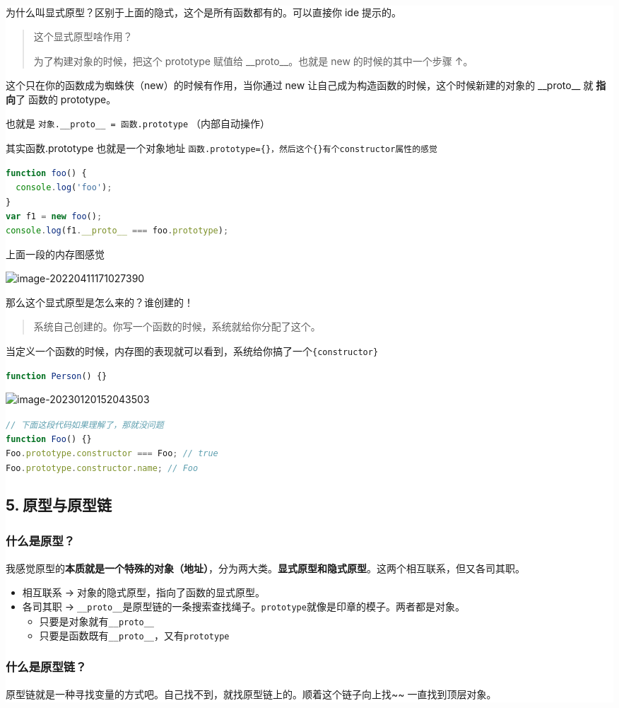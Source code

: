为什么叫显式原型？区别于上面的隐式，这个是所有函数都有的。可以直接你 ide 提示的。

> 这个显式原型啥作用？
>
> 为了构建对象的时候，把这个 prototype 赋值给 \_\_proto\_\_。也就是 new 的时候的其中一个步骤 ↑。

这个只在你的函数成为蜘蛛侠（new）的时候有作用，当你通过 new 让自己成为构造函数的时候，这个时候新建的对象的 \_\_proto\_\_ 就 **指向**了 函数的 prototype。

也就是 `对象.__proto__ = 函数.prototype` （内部自动操作）

其实函数.prototype 也就是一个对象地址 `函数.prototype={}，然后这个{}有个constructor属性的感觉`

```javascript
function foo() {
  console.log('foo');
}
var f1 = new foo();
console.log(f1.__proto__ === foo.prototype);
```

上面一段的内存图感觉

![image-20220411171027390](https://raw.githubusercontent.com/chihokyo/image_host/develop/image-20220411171027390.png)

那么这个显式原型是怎么来的？谁创建的！

> 系统自己创建的。你写一个函数的时候，系统就给你分配了这个。

当定义一个函数的时候，内存图的表现就可以看到，系统给你搞了一个`{constructor}`

```js
function Person() {}
```

![image-20230120152043503](https://raw.githubusercontent.com/chihokyo/image_host/develop/image-20230120152043503.png)

```js
// 下面这段代码如果理解了，那就没问题
function Foo() {}
Foo.prototype.constructor === Foo; // true
Foo.prototype.constructor.name; // Foo
```

## 5. 原型与原型链

### 什么是原型？

我感觉原型的**本质就是一个特殊的对象（地址）**，分为两大类。**显式原型和隐式原型**。这两个相互联系，但又各司其职。

- 相互联系 → 对象的隐式原型，指向了函数的显式原型。
- 各司其职 → `__proto__`是原型链的一条搜索查找绳子。`prototype`就像是印章的模子。两者都是对象。
  - 只要是对象就有`__proto__`
  - 只要是函数既有`__proto__`，又有`prototype`

### 什么是原型链？

原型链就是一种寻找变量的方式吧。自己找不到，就找原型链上的。顺着这个链子向上找~~ 一直找到顶层对象。
